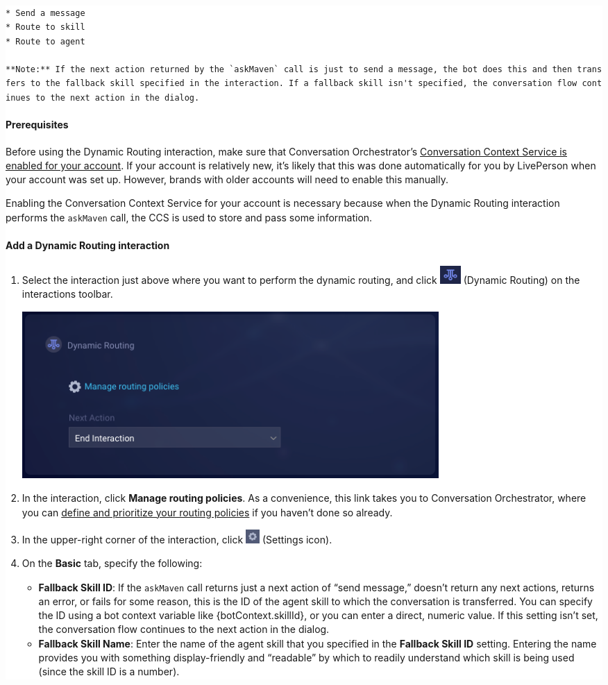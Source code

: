     * Send a message
    * Route to skill
    * Route to agent

    **Note:** If the next action returned by the `askMaven` call is just to send a message, the bot does this and then transfers to the fallback skill specified in the interaction. If a fallback skill isn't specified, the conversation flow continues to the next action in the dialog.

#### Prerequisites

Before using the Dynamic Routing interaction, make sure that Conversation Orchestrator’s [Conversation Context Service is enabled for your account](conversation-builder-scripting-functions-manage-the-conversation-context-service.html#getting-started). If your account is relatively new, it’s likely that this was done automatically for you by LivePerson when your account was set up. However, brands with older accounts will need to enable this manually.

Enabling the Conversation Context Service for your account is necessary because when the Dynamic Routing interaction performs the `askMaven` call, the CCS is used to store and pass some information.

#### Add a Dynamic Routing interaction

1. Select the interaction just above where you want to perform the dynamic routing, and click <img class="inlineimage" style="width:30px" src="img/ConvoBuilder/icon_dynrouting.png" alt="Dynamic Routing icon"> (Dynamic Routing) on the interactions toolbar.

    <img class="fancyimage" style="width:600px" src="img/ConvoBuilder/integrations_dynrouting.png" alt="">

2. In the interaction, click **Manage routing policies**. As a convenience, this link takes you to Conversation Orchestrator, where you can [define and prioritize your routing policies](conversation-orchestrator-dynamic-routing-managing-routing-policies.html) if you haven’t done so already.
3. In the upper-right corner of the interaction, click <img style="width:20px" src="img/ConvoBuilder/icon_settings.png" alt="Settings icon"> (Settings icon).
4. On the **Basic** tab, specify the following:

    * **Fallback Skill ID**: If the `askMaven` call returns just a next action of “send message,” doesn’t return any next actions, returns an error, or fails for some reason, this is the ID of the agent skill to which the conversation is transferred. You can specify the ID using a bot context variable like {botContext.skillId}, or you can enter a direct, numeric value. If this setting isn’t set, the conversation flow continues to the next action in the dialog.
    * **Fallback Skill Name**: Enter the name of the agent skill that you specified in the **Fallback Skill ID** setting. Entering the name provides you with something display-friendly and “readable” by which to readily understand which skill is being used (since the skill ID is a number).
